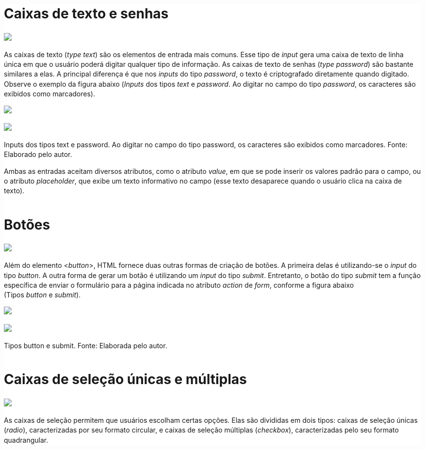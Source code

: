 # **Caixas de texto e senhas**

[![](https://ampli-images.s3.amazonaws.com/production/9ac1e04c-3914-4dcb-87b7-9eaa02a09c90/original)](https://ampli-images.s3.amazonaws.com/production/9ac1e04c-3914-4dcb-87b7-9eaa02a09c90/original)

As caixas de texto (_type text_) são os elementos de entrada mais comuns. Esse tipo de _input_ gera uma caixa de texto de linha única em que o usuário poderá digitar qualquer tipo de informação. As caixas de texto de senhas (_type password_) são bastante similares a elas. A principal diferença é que nos _inputs_ do tipo _password_, o texto é criptografado diretamente quando digitado. Observe o exemplo da figura abaixo (_Inputs_ dos tipos _text_ e _password_. Ao digitar no campo do tipo _password_, os caracteres são exibidos como marcadores).

[![](https://ampli-images.s3.amazonaws.com/production/6ac5eb7a-5501-41ce-8d79-322576ee5c90/original)](https://ampli-images.s3.amazonaws.com/production/6ac5eb7a-5501-41ce-8d79-322576ee5c90/original)

[![](https://ampli-images.s3.amazonaws.com/production/f3edd23f-f0f9-4dd2-8a69-f1ab8f829578/original)](https://ampli-images.s3.amazonaws.com/production/f3edd23f-f0f9-4dd2-8a69-f1ab8f829578/original)

Inputs dos tipos text e password. Ao digitar no campo do tipo password, os caracteres são exibidos como marcadores. Fonte: Elaborado pelo autor.

Ambas as entradas aceitam diversos atributos, como o atributo _value_, em que se pode inserir os valores padrão para o campo, ou o atributo _placeholder_, que exibe um texto informativo no campo (esse texto desaparece quando o usuário clica na caixa de texto).

# **Botões**

[![](https://ampli-images.s3.amazonaws.com/production/52bd2a6a-fdc8-45e4-8654-2e4cf4d7bd68/original)](https://ampli-images.s3.amazonaws.com/production/52bd2a6a-fdc8-45e4-8654-2e4cf4d7bd68/original)

Além do elemento <_button_>, HTML fornece duas outras formas de criação de botões. A primeira delas é utilizando-se o _input_ do tipo _button_. A outra forma de gerar um botão é utilizando um _input_ do tipo _submit_. Entretanto, o botão do tipo _submit_ tem a função específica de enviar o formulário para a página indicada no atributo _action_ de _form_, conforme a figura abaixo (Tipos _button_ e _submit_).

[![](https://ampli-images.s3.amazonaws.com/production/685d793f-832f-4c25-93ed-29f8974a4425/original)](https://ampli-images.s3.amazonaws.com/production/685d793f-832f-4c25-93ed-29f8974a4425/original)

[![](https://ampli-images.s3.amazonaws.com/production/ba28ceac-d4d6-4e40-b5b5-948f6b3f1d14/original)](https://ampli-images.s3.amazonaws.com/production/ba28ceac-d4d6-4e40-b5b5-948f6b3f1d14/original)

Tipos button e submit. Fonte: Elaborada pelo autor.

# **Caixas de seleção únicas e múltiplas**

[![](https://ampli-images.s3.amazonaws.com/production/3090149c-707d-4caa-a533-2f027bf4c7c0/original)](https://ampli-images.s3.amazonaws.com/production/3090149c-707d-4caa-a533-2f027bf4c7c0/original)

As caixas de seleção permitem que usuários escolham certas opções. Elas são divididas em dois tipos: caixas de seleção únicas (_radio_), caracterizadas por seu formato circular, e caixas de seleção múltiplas (_checkbox_), caracterizadas pelo seu formato quadrangular.
